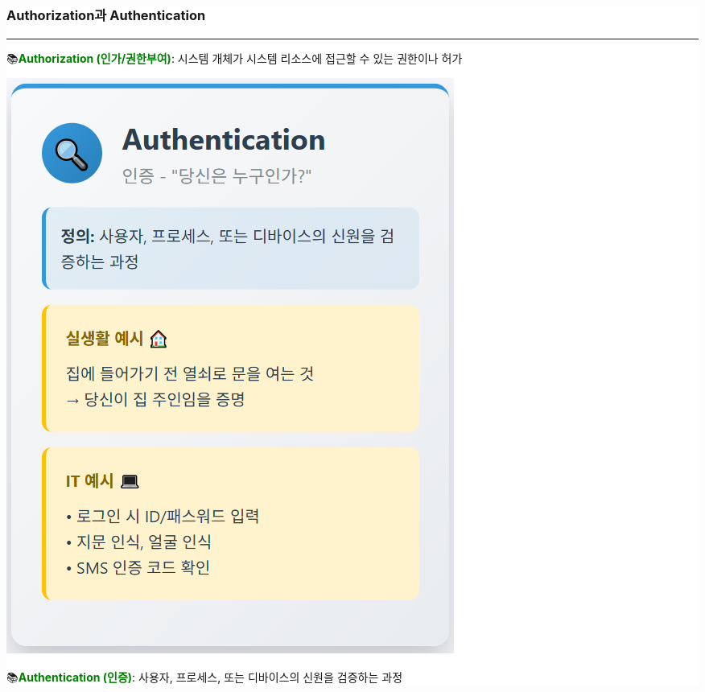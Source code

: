 ### Authorization과 Authentication
---
📚**<span style="color: #008000">Authorization (인가/권한부여)</span>**: 시스템 개체가 시스템 리소스에 접근할 수 있는 권한이나 허가

![alt text](../assets/img/CyberSecurity/Authorization.png)

📚**<span style="color: #008000">Authentication (인증)</span>**: 사용자, 프로세스, 또는 디바이스의 신원을 검증하는 과정
